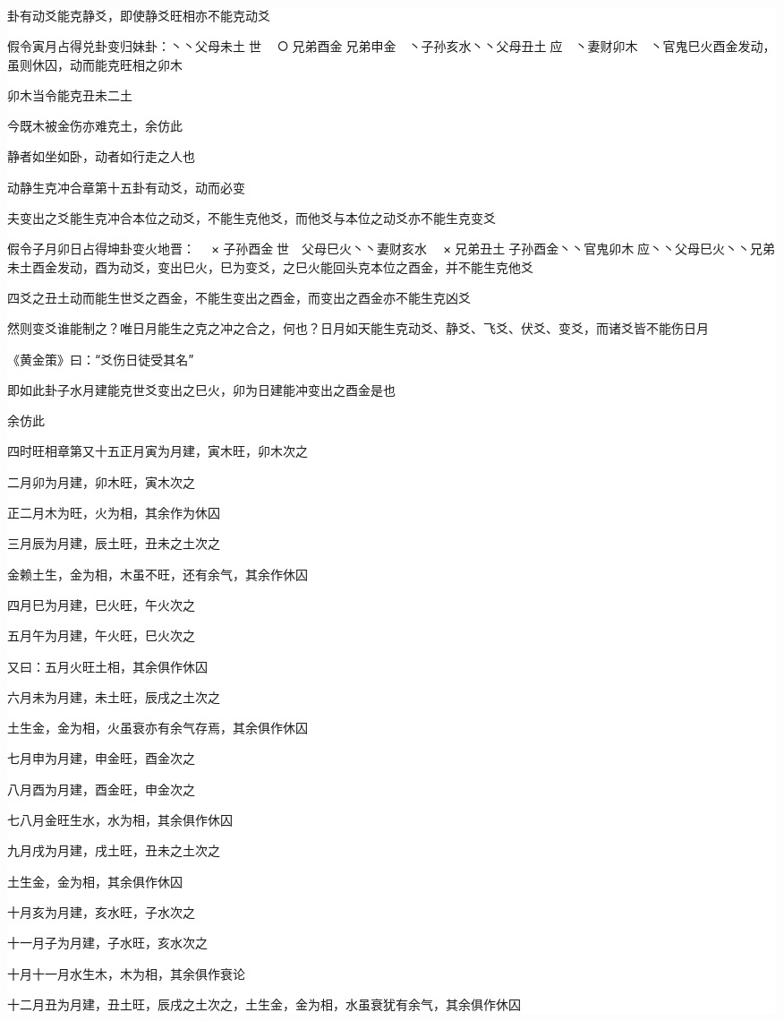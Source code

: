 卦有动爻能克静爻，即使静爻旺相亦不能克动爻

假令寅月占得兑卦变归妹卦：丶丶父母未土 世　 ○ 兄弟酉金 兄弟申金　丶子孙亥水丶丶父母丑土 应　丶妻财卯木　丶官鬼巳火酉金发动，虽则休囚，动而能克旺相之卯木

卯木当令能克丑未二土

今既木被金伤亦难克土，余仿此

静者如坐如卧，动者如行走之人也

动静生克冲合章第十五卦有动爻，动而必变

夫变出之爻能生克冲合本位之动爻，不能生克他爻，而他爻与本位之动爻亦不能生克变爻

假令子月卯日占得坤卦变火地晋：　 × 子孙酉金 世　父母巳火丶丶妻财亥水　 × 兄弟丑土 子孙酉金丶丶官鬼卯木 应丶丶父母巳火丶丶兄弟未土酉金发动，酉为动爻，变出巳火，巳为变爻，之巳火能回头克本位之酉金，并不能生克他爻

四爻之丑土动而能生世爻之酉金，不能生变出之酉金，而变出之酉金亦不能生克凶爻

然则变爻谁能制之？唯日月能生之克之冲之合之，何也？日月如天能生克动爻、静爻、飞爻、伏爻、变爻，而诸爻皆不能伤日月

《黄金策》曰：“爻伤日徒受其名”

即如此卦子水月建能克世爻变出之巳火，卯为日建能冲变出之酉金是也

余仿此

四时旺相章第又十五正月寅为月建，寅木旺，卯木次之

二月卯为月建，卯木旺，寅木次之

正二月木为旺，火为相，其余作为休囚

三月辰为月建，辰土旺，丑未之土次之

金赖土生，金为相，木虽不旺，还有余气，其余作休囚

四月巳为月建，巳火旺，午火次之

五月午为月建，午火旺，巳火次之

又曰：五月火旺土相，其余俱作休囚

六月未为月建，未土旺，辰戌之土次之

土生金，金为相，火虽衰亦有余气存焉，其余俱作休囚

七月申为月建，申金旺，酉金次之

八月酉为月建，酉金旺，申金次之

七八月金旺生水，水为相，其余俱作休囚

九月戌为月建，戌土旺，丑未之土次之

土生金，金为相，其余俱作休囚

十月亥为月建，亥水旺，子水次之

十一月子为月建，子水旺，亥水次之

十月十一月水生木，木为相，其余俱作衰论

十二月丑为月建，丑土旺，辰戌之土次之，土生金，金为相，水虽衰犹有余气，其余俱作休囚
